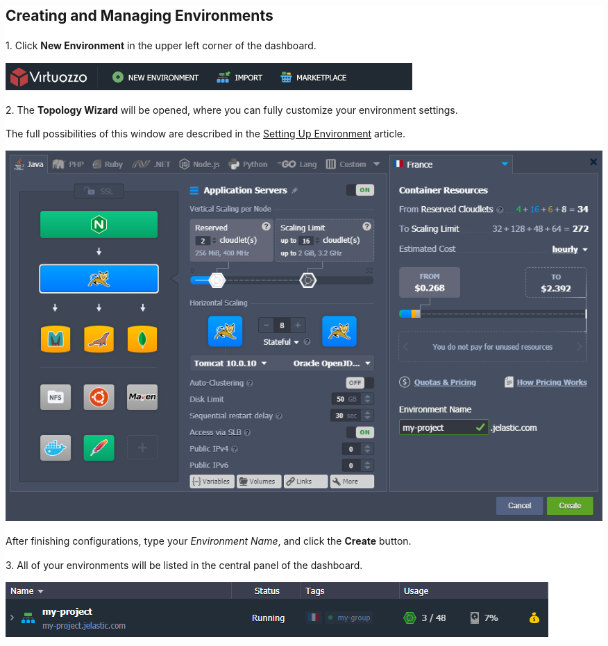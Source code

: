
## Creating and Managing Environments

1\. Click **New Environment** in the upper left corner of the dashboard.

![PaaS main buttons](01-paas-main-buttons.png)

2\. The **Topology Wizard** will be opened, where you can fully customize your environment settings.

The full possibilities of this window are described in the [Setting Up Environment](/setting-up-environment/) article.

![environment topology wizard](02-environment-topology-wizard.png)

After finishing configurations, type your *Environment Name*, and click the **Create** button.

3\. All of your environments will be listed in the central panel of the dashboard.

![environment in the dashboard](03-environment-in-the-dashboard.png)
